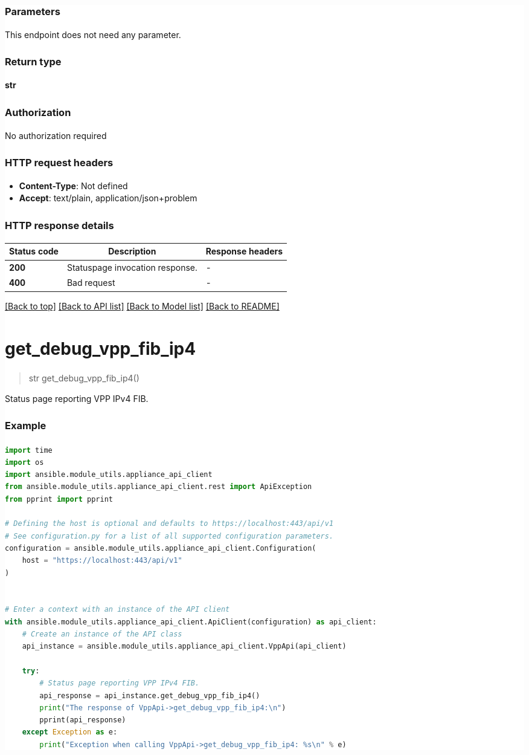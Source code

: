 

### Parameters
This endpoint does not need any parameter.

### Return type

**str**

### Authorization

No authorization required

### HTTP request headers

 - **Content-Type**: Not defined
 - **Accept**: text/plain, application/json+problem

### HTTP response details
| Status code | Description | Response headers |
|-------------|-------------|------------------|
**200** | Statuspage invocation response. |  -  |
**400** | Bad request |  -  |

[[Back to top]](#) [[Back to API list]](../README.md#documentation-for-api-endpoints) [[Back to Model list]](../README.md#documentation-for-models) [[Back to README]](../README.md)

# **get_debug_vpp_fib_ip4**
> str get_debug_vpp_fib_ip4()

Status page reporting VPP IPv4 FIB.

### Example

```python
import time
import os
import ansible.module_utils.appliance_api_client
from ansible.module_utils.appliance_api_client.rest import ApiException
from pprint import pprint

# Defining the host is optional and defaults to https://localhost:443/api/v1
# See configuration.py for a list of all supported configuration parameters.
configuration = ansible.module_utils.appliance_api_client.Configuration(
    host = "https://localhost:443/api/v1"
)


# Enter a context with an instance of the API client
with ansible.module_utils.appliance_api_client.ApiClient(configuration) as api_client:
    # Create an instance of the API class
    api_instance = ansible.module_utils.appliance_api_client.VppApi(api_client)

    try:
        # Status page reporting VPP IPv4 FIB.
        api_response = api_instance.get_debug_vpp_fib_ip4()
        print("The response of VppApi->get_debug_vpp_fib_ip4:\n")
        pprint(api_response)
    except Exception as e:
        print("Exception when calling VppApi->get_debug_vpp_fib_ip4: %s\n" % e)
```
